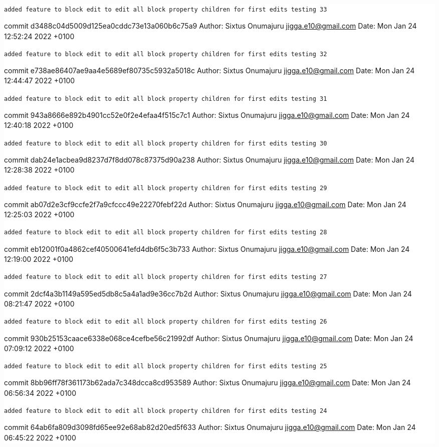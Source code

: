     added feature to block edit to edit all block property children for first edits testing 33

commit d3488c04d5009d125ea0cddc73e13a060b6c75a9
Author: Sixtus Onumajuru  <jigga.e10@gmail.com>
Date:   Mon Jan 24 12:52:24 2022 +0100

    added feature to block edit to edit all block property children for first edits testing 32

commit e738ae86407ae9aa4e5689ef80735c5932a5018c
Author: Sixtus Onumajuru  <jigga.e10@gmail.com>
Date:   Mon Jan 24 12:44:47 2022 +0100

    added feature to block edit to edit all block property children for first edits testing 31

commit 943a8666e892b4901cc52e0f2e4efaa4f515c7c1
Author: Sixtus Onumajuru  <jigga.e10@gmail.com>
Date:   Mon Jan 24 12:40:18 2022 +0100

    added feature to block edit to edit all block property children for first edits testing 30

commit dab24e1acbea9d8237d7f8dd078c87375d90a238
Author: Sixtus Onumajuru  <jigga.e10@gmail.com>
Date:   Mon Jan 24 12:28:38 2022 +0100

    added feature to block edit to edit all block property children for first edits testing 29

commit ab07d2e3cf9ccfe2f7a9cfccc49e22270febf22d
Author: Sixtus Onumajuru  <jigga.e10@gmail.com>
Date:   Mon Jan 24 12:25:03 2022 +0100

    added feature to block edit to edit all block property children for first edits testing 28

commit eb12001f0a4862cef40500641efd4db6f5c3b733
Author: Sixtus Onumajuru  <jigga.e10@gmail.com>
Date:   Mon Jan 24 12:19:00 2022 +0100

    added feature to block edit to edit all block property children for first edits testing 27

commit 2dcf4a3b1149a595ed5db8c5a4a1ad9e36cc7b2d
Author: Sixtus Onumajuru  <jigga.e10@gmail.com>
Date:   Mon Jan 24 08:21:47 2022 +0100

    added feature to block edit to edit all block property children for first edits testing 26

commit 930b25153caace6338e068ce4cefbe56c21992df
Author: Sixtus Onumajuru  <jigga.e10@gmail.com>
Date:   Mon Jan 24 07:09:12 2022 +0100

    added feature to block edit to edit all block property children for first edits testing 25

commit 8bb96ff78f361173b62ada7c348dcca8cd953589
Author: Sixtus Onumajuru  <jigga.e10@gmail.com>
Date:   Mon Jan 24 06:56:34 2022 +0100

    added feature to block edit to edit all block property children for first edits testing 24

commit 64ab6fa809d3098fd65ee92e68ab82d20ed5f633
Author: Sixtus Onumajuru  <jigga.e10@gmail.com>
Date:   Mon Jan 24 06:45:22 2022 +0100
